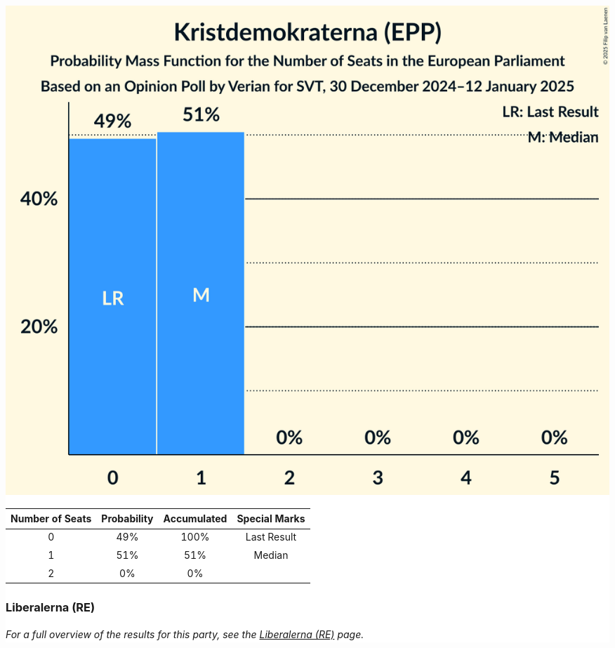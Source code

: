 ![Graph with seats probability mass function not yet produced](2025-01-12-Verian-seats-pmf-kristdemokraternaepp.png "Seats Probability Mass Function")

| Number of Seats | Probability | Accumulated | Special Marks |
|:---------------:|:-----------:|:-----------:|:-------------:|
| 0 | 49% | 100% | Last Result |
| 1 | 51% | 51% | Median |
| 2 | 0% | 0% |  |

### Liberalerna (RE)

*For a full overview of the results for this party, see the [Liberalerna (RE)](party-liberalernare.html) page.*

